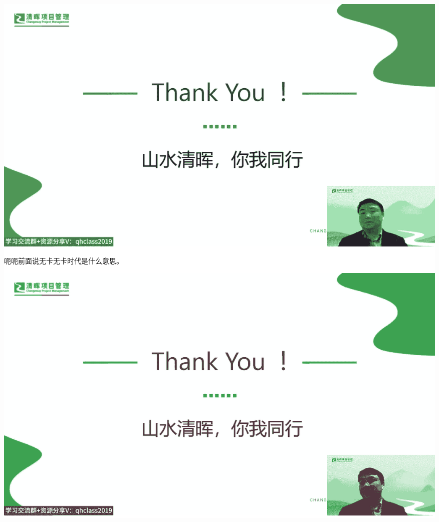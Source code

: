 ![](img/3c7a6a5cfe578a8304b3dfa7e8f18e28_72.png)

呃呃前面说无卡无卡时代是什么意思。

![](img/3c7a6a5cfe578a8304b3dfa7e8f18e28_74.png)
